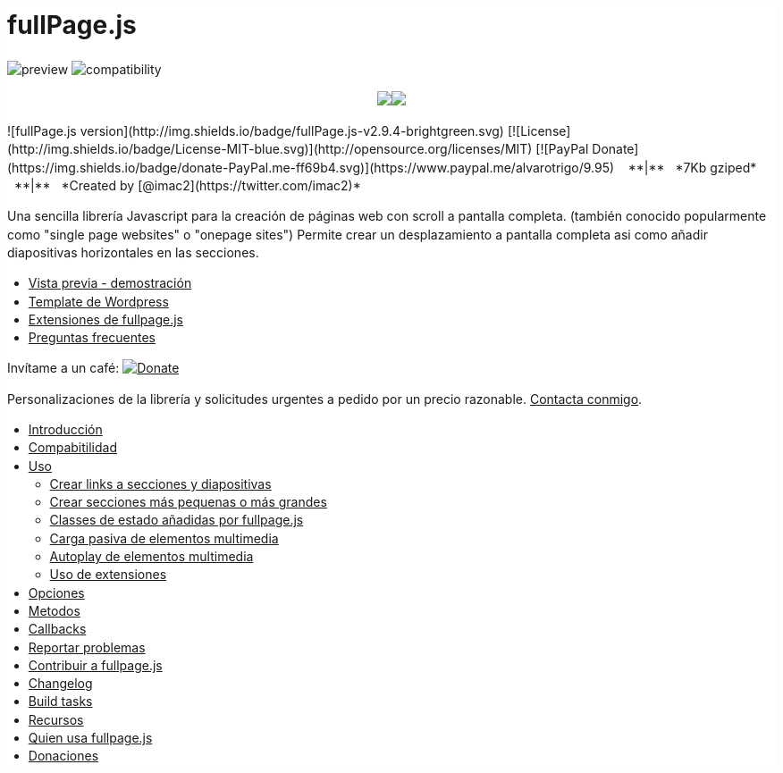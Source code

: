 # fullPage.js

![preview](https://raw.github.com/alvarotrigo/fullPage.js/master/examples/imgs/intro.png)
![compatibility](https://raw.github.com/alvarotrigo/fullPage.js/master/examples/imgs/compatible.gif?v=2)

<p align="center">
  <a href="https://github.com/alvarotrigo/fullPage.js"><img src="https://raw.githubusercontent.com/alvarotrigo/fullPage.js/dev/examples/imgs/en-language-inactive.png" /></a><a href="https://github.com/alvarotrigo/fullPage.js/blob/dev/README_SPANISH.md#fullpagejs"><img src="https://raw.githubusercontent.com/alvarotrigo/fullPage.js/dev/examples/imgs/es-language.png?v=2" /></a>
</p>
![fullPage.js version](http://img.shields.io/badge/fullPage.js-v2.9.4-brightgreen.svg)
[![License](http://img.shields.io/badge/License-MIT-blue.svg)](http://opensource.org/licenses/MIT)
[![PayPal Donate](https://img.shields.io/badge/donate-PayPal.me-ff69b4.svg)](https://www.paypal.me/alvarotrigo/9.95)
&nbsp;&nbsp; **|**&nbsp;&nbsp; *7Kb gziped* &nbsp;&nbsp;**|**&nbsp;&nbsp; *Created by [@imac2](https://twitter.com/imac2)*

Una sencilla librería Javascript para la creación de páginas web con scroll a pantalla completa. (también conocido popularmente como "single page websites" o "onepage sites")
Permite crear un desplazamiento a pantalla completa asi como añadir diapositivas horizontales en las secciones. 

- [Vista previa - demostración](http://alvarotrigo.com/fullPage/)
- [Template de Wordpress](http://alvarotrigo.com/fullPage/utils/wordpress.html)
- [Extensiones de fullpage.js](http://alvarotrigo.com/fullPage/extensions/)
- [Preguntas frecuentes](https://github.com/alvarotrigo/fullPage.js/wiki/FAQ---Frequently-Answered-Questions)

Invítame a un café:
[![Donate](https://www.paypalobjects.com/es_ES/ES/i/btn/btn_donateCC_LG.gif)](https://www.paypal.com/cgi-bin/webscr?cmd=_donations&business=BEK5JQCQMED4J&lc=GB&item_name=fullPage%2ejs&currency_code=USD&bn=PP%2dDonationsBF%3abtn_donateCC_LG%2egif%3aNonHosted)

Personalizaciones de la librería y solicitudes urgentes a pedido por un precio razonable. <a href="http://alvarotrigo.com/#contact-page">Contacta conmigo</a>.

- [Introducción](https://github.com/alvarotrigo/fullPage.js#introduction)
- [Compabitilidad](https://github.com/alvarotrigo/fullPage.js#compatibility)
- [Uso](https://github.com/alvarotrigo/fullPage.js#uso)
  - [Crear links a secciones y diapositivas](https://github.com/alvarotrigo/fullPage.js/blob/master/README_SPANISH.md#crear-links-a-secciones-y-diapositivas)
  - [Crear secciones más pequenas o más grandes](https://github.com/alvarotrigo/fullPage.js/blob/master/README_SPANISH.md#crear-seciones-más-pequenas-o-más-grandes)
  - [Classes de estado añadidas por fullpage.js](https://github.com/alvarotrigo/fullPage.js/blob/master/README_SPANISH.md#classes-de-estado-añadidas-por-fullpagejs)
  - [Carga pasiva de elementos multimedia](https://github.com/alvarotrigo/fullPage.js/blob/master/README_SPANISH.md#carga-pasiva-de-elementos-multimedia)
  - [Autoplay de elementos multimedia](https://github.com/alvarotrigo/fullPage.js/blob/master/README_SPANISH.md#autoreproducir-elementos-multimedia)
  - [Uso de extensiones](https://github.com/alvarotrigo/fullPage.js/blob/master/README_SPANISH.md#uso-de-extensiones)
- [Opciones](https://github.com/alvarotrigo/fullPage.js/blob/master/README_SPANISH.md#opciones)
- [Metodos](https://github.com/alvarotrigo/fullPage.js/blob/master/README_SPANISH.md#métodos)
- [Callbacks](https://github.com/alvarotrigo/fullPage.js/blob/master/README_SPANISH.md#callbacks)
- [Reportar problemas](https://github.com/alvarotrigo/fullPage.js/blob/master/README_SPANISH.md#reportando-problemas)
- [Contribuir a fullpage.js](https://github.com/alvarotrigo/fullPage.js/blob/master/README_SPANISH.md#contribuir-con-fullpagejs)
- [Changelog](https://github.com/alvarotrigo/fullPage.js/blob/master/README_SPANISH.md#changelog)
- [Build tasks](https://github.com/alvarotrigo/fullPage.js/blob/master/README_SPANISH.md#build-tasks)
- [Recursos](https://github.com/alvarotrigo/fullPage.js/blob/master/README_SPANISH.md#recursos)
- [Quien usa fullpage.js](https://github.com/alvarotrigo/fullPage.js/blob/master/README_SPANISH.md#quién-usa-fullpagejs)
- [Donaciones](https://github.com/alvarotrigo/fullPage.js/blob/master/README_SPANISH.md#donaciones)